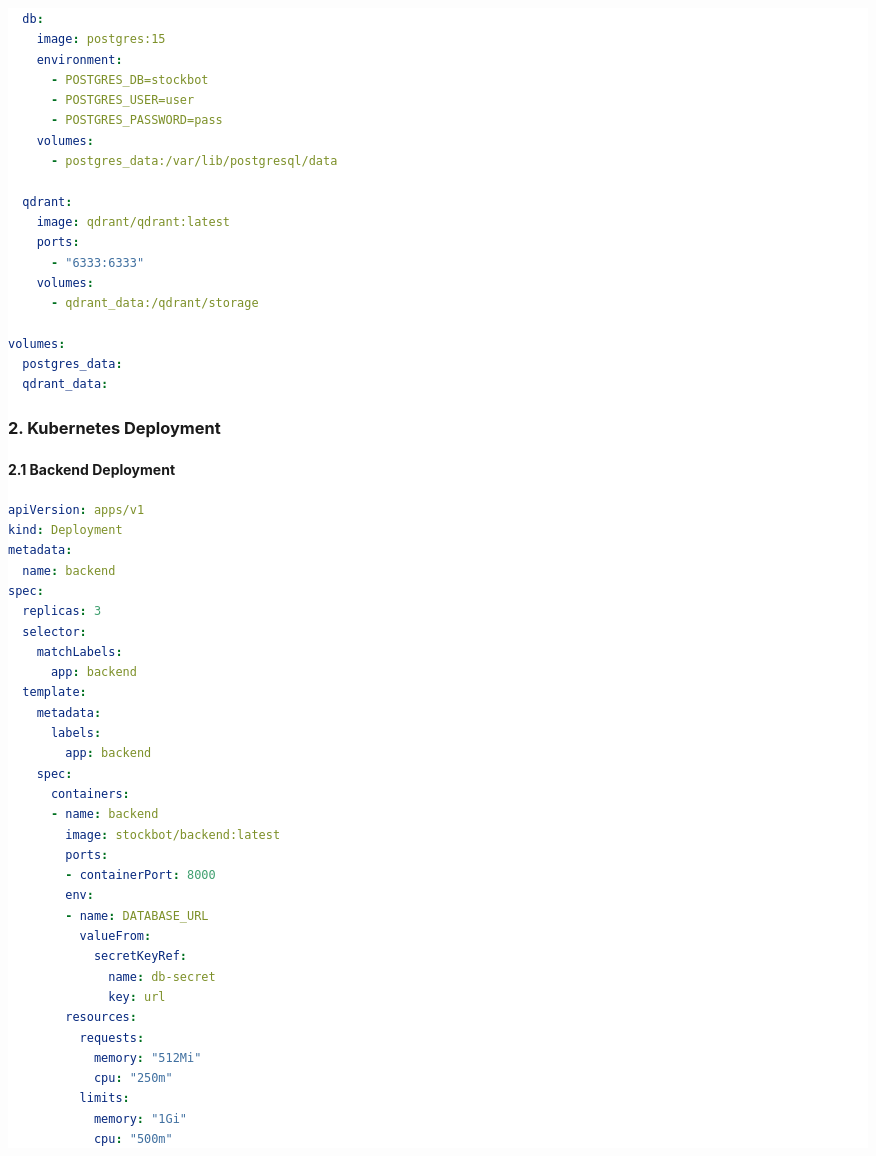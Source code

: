 ```yaml
  db:
    image: postgres:15
    environment:
      - POSTGRES_DB=stockbot
      - POSTGRES_USER=user
      - POSTGRES_PASSWORD=pass
    volumes:
      - postgres_data:/var/lib/postgresql/data

  qdrant:
    image: qdrant/qdrant:latest
    ports:
      - "6333:6333"
    volumes:
      - qdrant_data:/qdrant/storage

volumes:
  postgres_data:
  qdrant_data:
```

### 2. Kubernetes Deployment

#### 2.1 Backend Deployment
```yaml
apiVersion: apps/v1
kind: Deployment
metadata:
  name: backend
spec:
  replicas: 3
  selector:
    matchLabels:
      app: backend
  template:
    metadata:
      labels:
        app: backend
    spec:
      containers:
      - name: backend
        image: stockbot/backend:latest
        ports:
        - containerPort: 8000
        env:
        - name: DATABASE_URL
          valueFrom:
            secretKeyRef:
              name: db-secret
              key: url
        resources:
          requests:
            memory: "512Mi"
            cpu: "250m"
          limits:
            memory: "1Gi"
            cpu: "500m"
```
